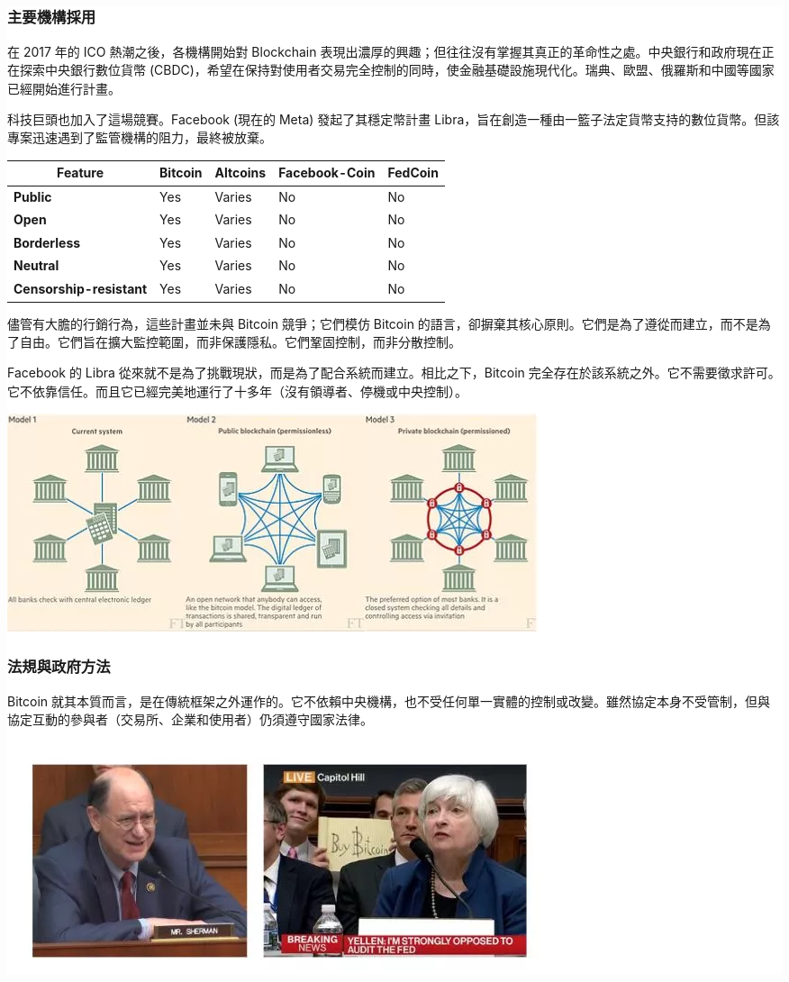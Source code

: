 ### 主要機構採用


在 2017 年的 ICO 熱潮之後，各機構開始對 Blockchain 表現出濃厚的興趣；但往往沒有掌握其真正的革命性之處。中央銀行和政府現在正在探索中央銀行數位貨幣 (CBDC)，希望在保持對使用者交易完全控制的同時，使金融基礎設施現代化。瑞典、歐盟、俄羅斯和中國等國家已經開始進行計畫。


科技巨頭也加入了這場競賽。Facebook (現在的 Meta) 發起了其穩定幣計畫 Libra，旨在創造一種由一籃子法定貨幣支持的數位貨幣。但該專案迅速遇到了監管機構的阻力，最終被放棄。


| Feature                    | Bitcoin | Altcoins | Facebook-Coin | FedCoin |
|---------------------------|---------|----------|---------------|---------|
| **Public**                | Yes     | Varies   | No            | No      |
| **Open**                  | Yes     | Varies   | No            | No      |
| **Borderless**            | Yes     | Varies   | No            | No      |
| **Neutral**               | Yes     | Varies   | No            | No      |
| **Censorship-resistant**  | Yes     | Varies   | No            | No      |

儘管有大膽的行銷行為，這些計畫並未與 Bitcoin 競爭；它們模仿 Bitcoin 的語言，卻摒棄其核心原則。它們是為了遵從而建立，而不是為了自由。它們旨在擴大監控範圍，而非保護隱私。它們鞏固控制，而非分散控制。


Facebook 的 Libra 從來就不是為了挑戰現狀，而是為了配合系統而建立。相比之下，Bitcoin 完全存在於該系統之外。它不需要徵求許可。它不依靠信任。而且它已經完美地運行了十多年（沒有領導者、停機或中央控制）。


![BTC102-Bitcoin](assets/fr/051.webp)


### 法規與政府方法


Bitcoin 就其本質而言，是在傳統框架之外運作的。它不依賴中央機構，也不受任何單一實體的控制或改變。雖然協定本身不受管制，但與協定互動的參與者（交易所、企業和使用者）仍須遵守國家法律。


![BTC102-Bitcoin](assets/fr/052.webp)

